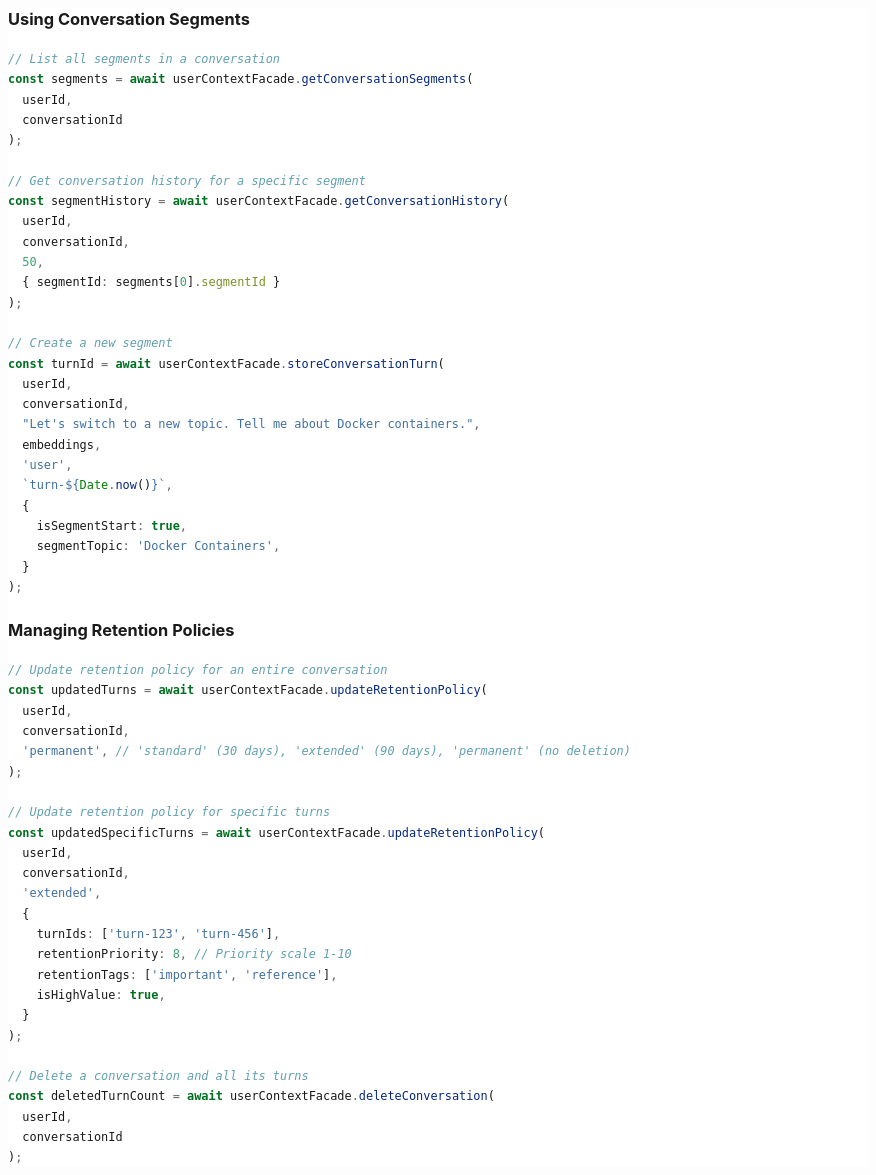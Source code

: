 ### Using Conversation Segments

```typescript
// List all segments in a conversation
const segments = await userContextFacade.getConversationSegments(
  userId,
  conversationId
);

// Get conversation history for a specific segment
const segmentHistory = await userContextFacade.getConversationHistory(
  userId,
  conversationId,
  50,
  { segmentId: segments[0].segmentId }
);

// Create a new segment
const turnId = await userContextFacade.storeConversationTurn(
  userId,
  conversationId,
  "Let's switch to a new topic. Tell me about Docker containers.",
  embeddings,
  'user',
  `turn-${Date.now()}`,
  {
    isSegmentStart: true,
    segmentTopic: 'Docker Containers',
  }
);
```

### Managing Retention Policies

```typescript
// Update retention policy for an entire conversation
const updatedTurns = await userContextFacade.updateRetentionPolicy(
  userId,
  conversationId,
  'permanent', // 'standard' (30 days), 'extended' (90 days), 'permanent' (no deletion)
);

// Update retention policy for specific turns
const updatedSpecificTurns = await userContextFacade.updateRetentionPolicy(
  userId,
  conversationId,
  'extended',
  {
    turnIds: ['turn-123', 'turn-456'],
    retentionPriority: 8, // Priority scale 1-10
    retentionTags: ['important', 'reference'],
    isHighValue: true,
  }
);

// Delete a conversation and all its turns
const deletedTurnCount = await userContextFacade.deleteConversation(
  userId,
  conversationId
);
```
